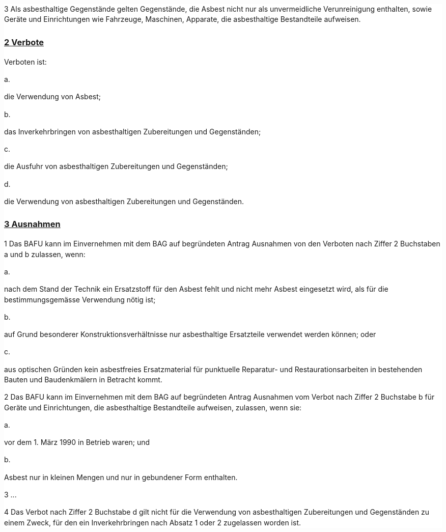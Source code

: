3 Als asbesthaltige Gegenstände gelten Gegenstände, die Asbest nicht nur als unvermeidliche Verunreinigung enthalten, sowie Geräte und Einrichtungen wie Fahrzeuge, Maschinen, Apparate, die asbesthaltige Bestandteile aufweisen.

### [2 Verbote](#annex_1_6\lvl_u1\lvl_2)

Verboten ist:

a.

die Verwendung von Asbest;

b.

das Inverkehrbringen von asbesthaltigen Zubereitungen und Gegenständen;

c.

die Ausfuhr von asbesthaltigen Zubereitungen und Gegenständen;

d.

die Verwendung von asbesthaltigen Zubereitungen und Gegenständen.

### [3 Ausnahmen](#annex_1_6\lvl_u1\lvl_3)

1 Das BAFU kann im Einvernehmen mit dem BAG auf begründeten Antrag Ausnahmen von den Verboten nach Ziffer 2 Buchstaben a und b zulassen, wenn:

a.

nach dem Stand der Technik ein Ersatzstoff für den Asbest fehlt und nicht mehr Asbest eingesetzt wird, als für die bestimmungsgemässe Verwendung nötig ist;

b.

auf Grund besonderer Konstruktionsverhältnisse nur asbesthaltige Ersatzteile verwendet werden können; oder

c.

aus optischen Gründen kein asbestfreies Ersatzmaterial für punktuelle Reparatur- und Restaurationsarbeiten in bestehenden Bauten und Baudenkmälern in Betracht kommt.

2 Das BAFU kann im Einvernehmen mit dem BAG auf begründeten Antrag Ausnahmen vom Verbot nach Ziffer 2 Buchstabe b für Geräte und Einrichtungen, die asbesthaltige Bestandteile aufweisen, zulassen, wenn sie:

a.

vor dem 1. März 1990 in Betrieb waren; und

b.

Asbest nur in kleinen Mengen und nur in gebundener Form enthalten.

3 ...

4 Das Verbot nach Ziffer 2 Buchstabe d gilt nicht für die Verwendung von asbesthaltigen Zubereitungen und Gegenständen zu einem Zweck, für den ein Inverkehrbringen nach Absatz 1 oder 2 zugelassen worden ist.
